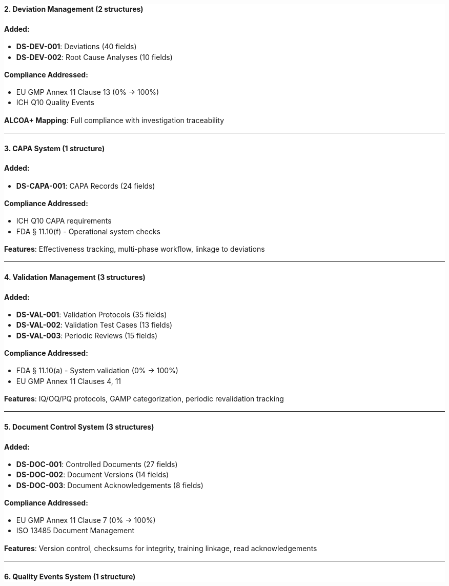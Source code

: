 #### 2. Deviation Management (2 structures)

**Added:**
- **DS-DEV-001**: Deviations (40 fields)
- **DS-DEV-002**: Root Cause Analyses (10 fields)

**Compliance Addressed:**
- EU GMP Annex 11 Clause 13 (0% → 100%)
- ICH Q10 Quality Events

**ALCOA+ Mapping**: Full compliance with investigation traceability

---

#### 3. CAPA System (1 structure)

**Added:**
- **DS-CAPA-001**: CAPA Records (24 fields)

**Compliance Addressed:**
- ICH Q10 CAPA requirements
- FDA § 11.10(f) - Operational system checks

**Features**: Effectiveness tracking, multi-phase workflow, linkage to deviations

---

#### 4. Validation Management (3 structures)

**Added:**
- **DS-VAL-001**: Validation Protocols (35 fields)
- **DS-VAL-002**: Validation Test Cases (13 fields)
- **DS-VAL-003**: Periodic Reviews (15 fields)

**Compliance Addressed:**
- FDA § 11.10(a) - System validation (0% → 100%)
- EU GMP Annex 11 Clauses 4, 11

**Features**: IQ/OQ/PQ protocols, GAMP categorization, periodic revalidation tracking

---

#### 5. Document Control System (3 structures)

**Added:**
- **DS-DOC-001**: Controlled Documents (27 fields)
- **DS-DOC-002**: Document Versions (14 fields)
- **DS-DOC-003**: Document Acknowledgements (8 fields)

**Compliance Addressed:**
- EU GMP Annex 11 Clause 7 (0% → 100%)
- ISO 13485 Document Management

**Features**: Version control, checksums for integrity, training linkage, read acknowledgements

---

#### 6. Quality Events System (1 structure)
